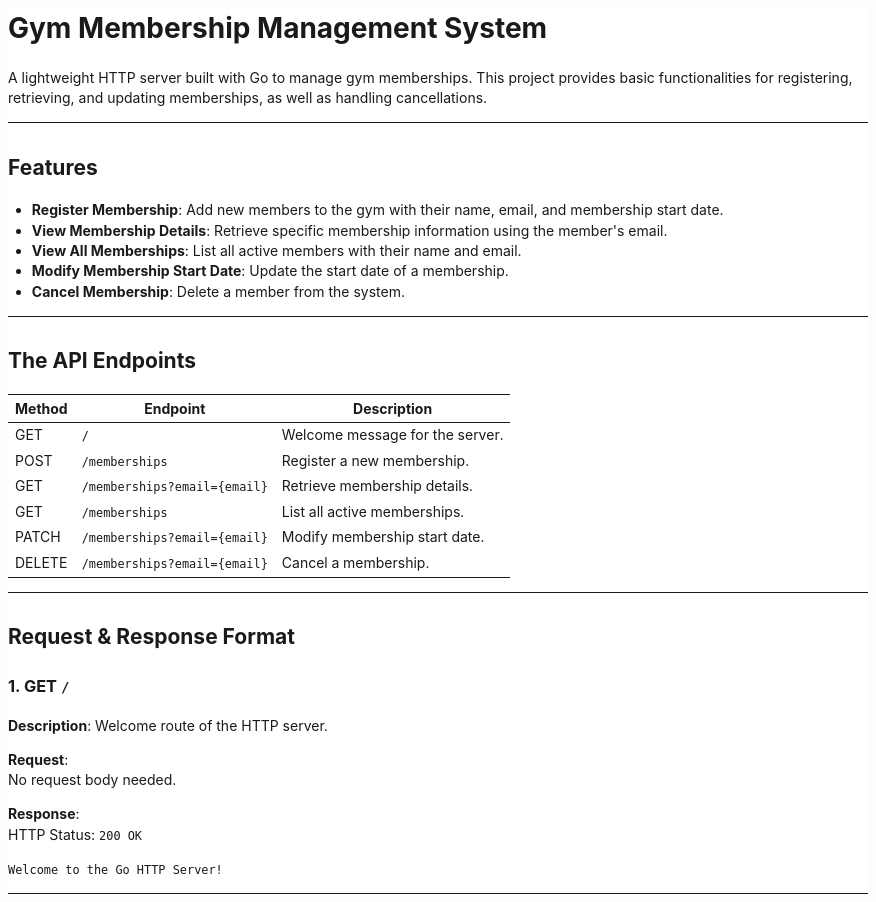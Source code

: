 # Gym Membership Management System

A lightweight HTTP server built with Go to manage gym memberships. This project provides basic functionalities for registering, retrieving, and updating memberships, as well as handling cancellations.

---

## Features

- **Register Membership**: Add new members to the gym with their name, email, and membership start date.
- **View Membership Details**: Retrieve specific membership information using the member's email.
- **View All Memberships**: List all active members with their name and email.
- **Modify Membership Start Date**: Update the start date of a membership.
- **Cancel Membership**: Delete a member from the system.

---

## The API Endpoints

| Method | Endpoint                        | Description                           |
|--------|---------------------------------|---------------------------------------|
| GET    | `/`                             | Welcome message for the server.       |
| POST   | `/memberships`                  | Register a new membership.            |
| GET    | `/memberships?email={email}`    | Retrieve membership details.          |
| GET    | `/memberships`                  | List all active memberships.          |
| PATCH  | `/memberships?email={email}`    | Modify membership start date.         |
| DELETE | `/memberships?email={email}`    | Cancel a membership.                  |

---

## **Request & Response Format**

### **1. GET `/`**
**Description**: Welcome route of the HTTP server.

**Request**:  
No request body needed.

**Response**:  
HTTP Status: `200 OK`  
```plaintext
Welcome to the Go HTTP Server!
```

---
